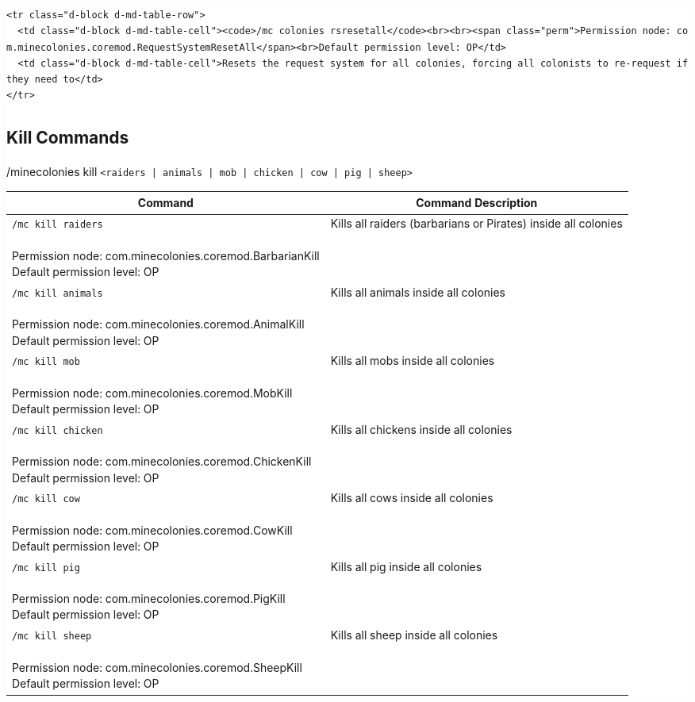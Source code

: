     <tr class="d-block d-md-table-row">
      <td class="d-block d-md-table-cell"><code>/mc colonies rsresetall</code><br><br><span class="perm">Permission node: com.minecolonies.coremod.RequestSystemResetAll</span><br>Default permission level: OP</td>
      <td class="d-block d-md-table-cell">Resets the request system for all colonies, forcing all colonists to re-request if they need to</td>
    </tr>
  </tbody>
</table>

## Kill Commands

/minecolonies kill `<raiders | animals | mob | chicken | cow | pig | sheep>`

<table class="table">
  <thead>
    <tr>
      <th class="w-50">Command</th>
      <th class="d-none d-md-table-cell w-50">Command Description</th>
    </tr>
  </thead>
  <tbody>
    <tr class="d-block d-md-table-row">
      <td class="d-block d-md-table-cell"><code>/mc kill raiders</code><br><br><span class="perm">Permission node: com.minecolonies.coremod.BarbarianKill</span><br>Default permission level: OP</td>
      <td class="d-block d-md-table-cell">Kills all raiders (barbarians or Pirates) inside all colonies</td>
    </tr>
    <tr class="d-block d-md-table-row">
      <td class="d-block d-md-table-cell"><code>/mc kill animals</code><br><br><span class="perm">Permission node: com.minecolonies.coremod.AnimalKill</span><br>Default permission level: OP</td>
      <td class="d-block d-md-table-cell">Kills all animals inside all colonies</td>
    </tr>
    <tr class="d-block d-md-table-row">
      <td class="d-block d-md-table-cell"><code>/mc kill mob</code><br><br><span class="perm">Permission node: com.minecolonies.coremod.MobKill</span><br>Default permission level: OP</td>
      <td class="d-block d-md-table-cell">Kills all mobs inside all colonies</td>
    </tr>
    <tr class="d-block d-md-table-row">
      <td class="d-block d-md-table-cell"><code>/mc kill chicken</code><br><br><span class="perm">Permission node: com.minecolonies.coremod.ChickenKill</span><br>Default permission level: OP</td>
      <td class="d-block d-md-table-cell">Kills all chickens inside all colonies</td>
    </tr>
    <tr class="d-block d-md-table-row">
      <td class="d-block d-md-table-cell"><code>/mc kill cow</code><br><br><span class="perm">Permission node: com.minecolonies.coremod.CowKill</span><br>Default permission level: OP</td>
      <td class="d-block d-md-table-cell">Kills all cows inside all colonies</td>
    </tr>
    <tr class="d-block d-md-table-row">
      <td class="d-block d-md-table-cell"><code>/mc kill pig</code><br><br><span class="perm">Permission node: com.minecolonies.coremod.PigKill</span><br>Default permission level: OP</td>
      <td class="d-block d-md-table-cell">Kills all pig inside all colonies</td>
    </tr>
    <tr class="d-block d-md-table-row">
      <td class="d-block d-md-table-cell"><code>/mc kill sheep</code><br><br><span class="perm">Permission node: com.minecolonies.coremod.SheepKill</span><br>Default permission level: OP</td>
      <td class="d-block d-md-table-cell">Kills all sheep inside all colonies</td>
    </tr>
  </tbody>
</table>
